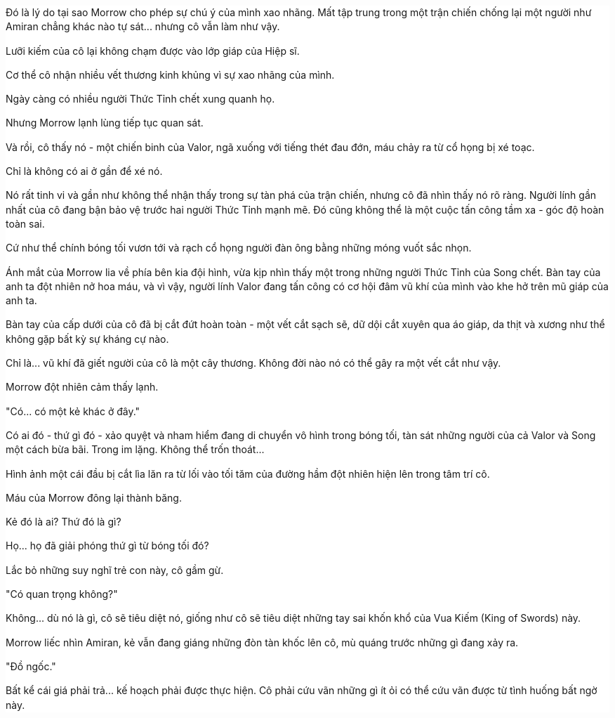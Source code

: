 Đó là lý do tại sao Morrow cho phép sự chú ý của mình xao nhãng. Mất tập trung trong một trận chiến chống lại một người như Amiran chẳng khác nào tự sát... nhưng cô vẫn làm như vậy.

Lưỡi kiếm của cô lại không chạm được vào lớp giáp của Hiệp sĩ.

Cơ thể cô nhận nhiều vết thương kinh khủng vì sự xao nhãng của mình.

Ngày càng có nhiều người Thức Tỉnh chết xung quanh họ.

Nhưng Morrow lạnh lùng tiếp tục quan sát.

Và rồi, cô thấy nó - một chiến binh của Valor, ngã xuống với tiếng thét đau đớn, máu chảy ra từ cổ họng bị xé toạc.

Chỉ là không có ai ở gần để xé nó.

Nó rất tinh vi và gần như không thể nhận thấy trong sự tàn phá của trận chiến, nhưng cô đã nhìn thấy nó rõ ràng. Người lính gần nhất của cô đang bận bảo vệ trước hai người Thức Tỉnh mạnh mẽ. Đó cũng không thể là một cuộc tấn công tầm xa - góc độ hoàn toàn sai.

Cứ như thể chính bóng tối vươn tới và rạch cổ họng người đàn ông bằng những móng vuốt sắc nhọn.

Ánh mắt của Morrow lia về phía bên kia đội hình, vừa kịp nhìn thấy một trong những người Thức Tỉnh của Song chết. Bàn tay của anh ta đột nhiên nở hoa máu, và vì vậy, người lính Valor đang tấn công có cơ hội đâm vũ khí của mình vào khe hở trên mũ giáp của anh ta.

Bàn tay của cấp dưới của cô đã bị cắt đứt hoàn toàn - một vết cắt sạch sẽ, dữ dội cắt xuyên qua áo giáp, da thịt và xương như thể không gặp bất kỳ sự kháng cự nào.

Chỉ là... vũ khí đã giết người của cô là một cây thương. Không đời nào nó có thể gây ra một vết cắt như vậy.

Morrow đột nhiên cảm thấy lạnh.

"Có... có một kẻ khác ở đây."

Có ai đó - thứ gì đó - xảo quyệt và nham hiểm đang di chuyển vô hình trong bóng tối, tàn sát những người của cả Valor và Song một cách bừa bãi. Trong im lặng. Không thể trốn thoát...

Hình ảnh một cái đầu bị cắt lìa lăn ra từ lối vào tối tăm của đường hầm đột nhiên hiện lên trong tâm trí cô.

Máu của Morrow đông lại thành băng.

Kẻ đó là ai? Thứ đó là gì?

Họ... họ đã giải phóng thứ gì từ bóng tối đó?

Lắc bỏ những suy nghĩ trẻ con này, cô gầm gừ.

"Có quan trọng không?"

Không... dù nó là gì, cô sẽ tiêu diệt nó, giống như cô sẽ tiêu diệt những tay sai khốn khổ của Vua Kiếm (King of Swords) này.

Morrow liếc nhìn Amiran, kẻ vẫn đang giáng những đòn tàn khốc lên cô, mù quáng trước những gì đang xảy ra.

"Đồ ngốc."

Bất kể cái giá phải trả... kế hoạch phải được thực hiện. Cô phải cứu vãn những gì ít ỏi có thể cứu vãn được từ tình huống bất ngờ này.
